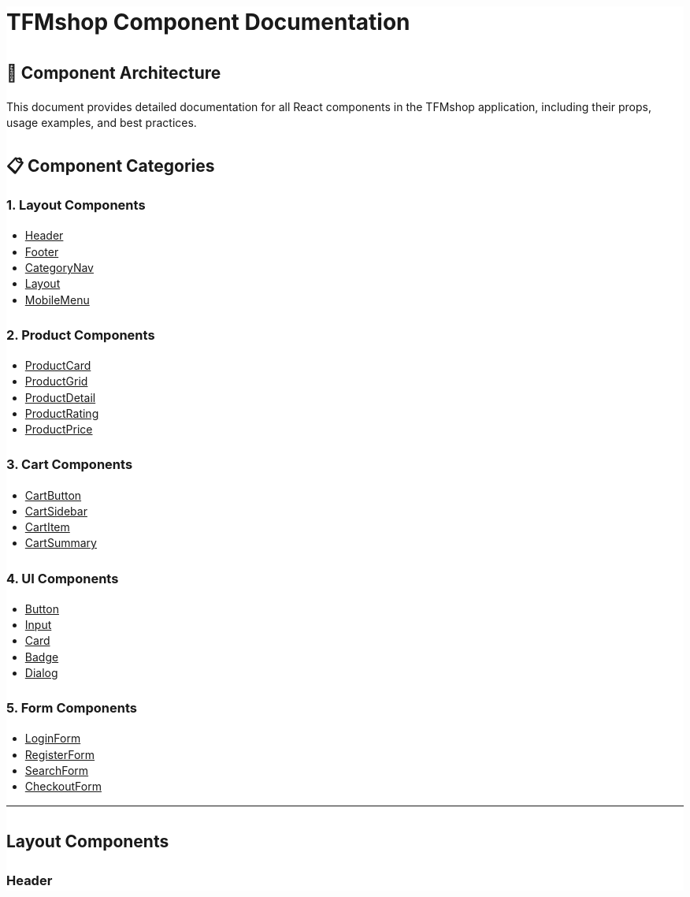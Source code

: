 # TFMshop Component Documentation

## 🧩 Component Architecture

This document provides detailed documentation for all React components in the TFMshop application, including their props, usage examples, and best practices.

## 📋 Component Categories

### 1. Layout Components
- [Header](#header)
- [Footer](#footer)
- [CategoryNav](#categorynav)
- [Layout](#layout)
- [MobileMenu](#mobilemenu)

### 2. Product Components
- [ProductCard](#productcard)
- [ProductGrid](#productgrid)
- [ProductDetail](#productdetail)
- [ProductRating](#productrating)
- [ProductPrice](#productprice)

### 3. Cart Components
- [CartButton](#cartbutton)
- [CartSidebar](#cartsidebar)
- [CartItem](#cartitem)
- [CartSummary](#cartsummary)

### 4. UI Components
- [Button](#button)
- [Input](#input)
- [Card](#card)
- [Badge](#badge)
- [Dialog](#dialog)

### 5. Form Components
- [LoginForm](#loginform)
- [RegisterForm](#registerform)
- [SearchForm](#searchform)
- [CheckoutForm](#checkoutform)

---

## Layout Components

### Header
